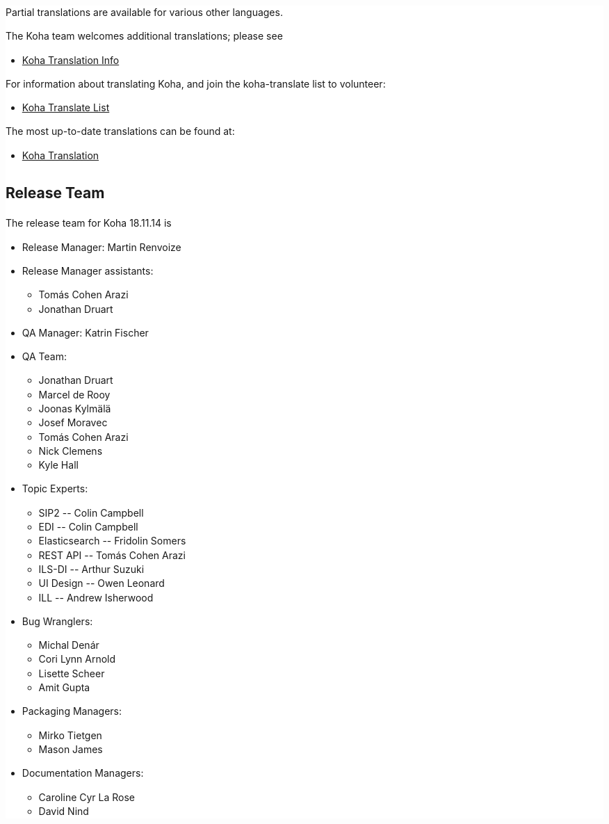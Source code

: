 Partial translations are available for various other languages.

The Koha team welcomes additional translations; please see

- [Koha Translation Info](http://wiki.koha-community.org/wiki/Translating_Koha)

For information about translating Koha, and join the koha-translate 
list to volunteer:

- [Koha Translate List](http://lists.koha-community.org/cgi-bin/mailman/listinfo/koha-translate)

The most up-to-date translations can be found at:

- [Koha Translation](http://translate.koha-community.org/)

## Release Team

The release team for Koha 18.11.14 is


- Release Manager: Martin Renvoize

- Release Manager assistants:
  - Tomás Cohen Arazi
  - Jonathan Druart

- QA Manager: Katrin Fischer

- QA Team:
  - Jonathan Druart
  - Marcel de Rooy
  - Joonas Kylmälä
  - Josef Moravec
  - Tomás Cohen Arazi
  - Nick Clemens
  - Kyle Hall

- Topic Experts:
  - SIP2 -- Colin Campbell
  - EDI -- Colin Campbell
  - Elasticsearch -- Fridolin Somers
  - REST API -- Tomás Cohen Arazi
  - ILS-DI -- Arthur Suzuki
  - UI Design -- Owen Leonard
  - ILL -- Andrew Isherwood

- Bug Wranglers:
  - Michal Denár
  - Cori Lynn Arnold
  - Lisette Scheer
  - Amit Gupta

- Packaging Managers:
  - Mirko Tietgen
  - Mason James

- Documentation Managers:
  - Caroline Cyr La Rose
  - David Nind
